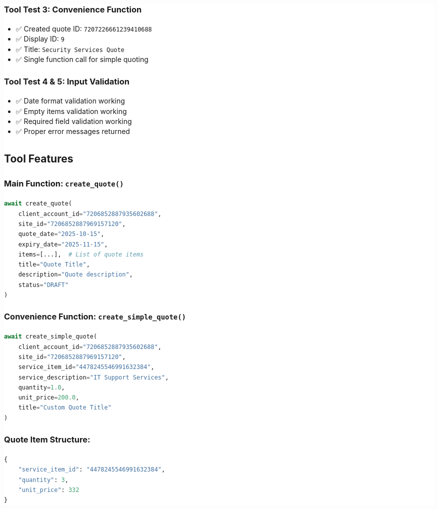 ### **Tool Test 3: Convenience Function**
- ✅ Created quote ID: `7207226661239410688`
- ✅ Display ID: `9`
- ✅ Title: `Security Services Quote`
- ✅ Single function call for simple quoting

### **Tool Test 4 & 5: Input Validation**
- ✅ Date format validation working
- ✅ Empty items validation working
- ✅ Required field validation working
- ✅ Proper error messages returned

## **Tool Features**

### **Main Function: `create_quote()`**
```python
await create_quote(
    client_account_id="7206852887935602688",
    site_id="7206852887969157120", 
    quote_date="2025-10-15",
    expiry_date="2025-11-15",
    items=[...],  # List of quote items
    title="Quote Title",
    description="Quote description",
    status="DRAFT"
)
```

### **Convenience Function: `create_simple_quote()`**
```python
await create_simple_quote(
    client_account_id="7206852887935602688",
    site_id="7206852887969157120",
    service_item_id="4478245546991632384",
    service_description="IT Support Services",
    quantity=1.0,
    unit_price=200.0,
    title="Custom Quote Title"
)
```

### **Quote Item Structure:**
```python
{
    "service_item_id": "4478245546991632384",
    "quantity": 3,
    "unit_price": 332
}
```
